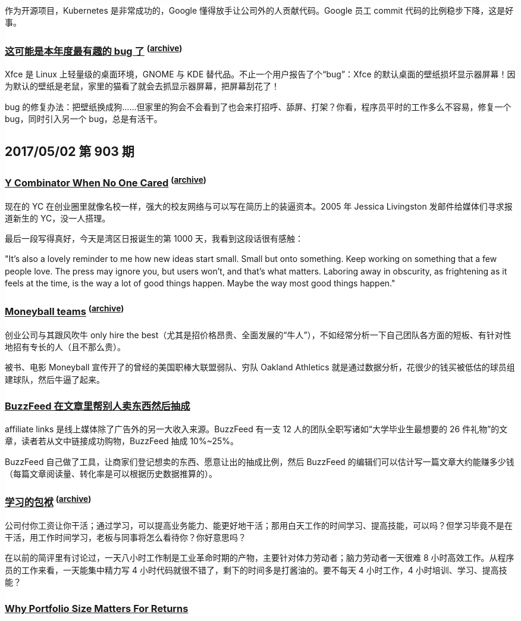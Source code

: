 作为开源项目，Kubernetes 是非常成功的，Google 懂得放手让公司外的人贡献代码。Google 员工 commit 代码的比例稳步下降，这是好事。

### [这可能是本年度最有趣的 bug 了](https://www.omgubuntu.co.uk/2017/03/xfce-wallpaper-cat-bug) <sup>([archive](https://archive.md/20171215121005/http://www.omgubuntu.co.uk/2017/03/xfce-wallpaper-cat-bug))</sup>

Xfce 是 Linux 上轻量级的桌面环境，GNOME 与 KDE 替代品。不止一个用户报告了个“bug”：Xfce 的默认桌面的壁纸损坏显示器屏幕！因为默认的壁纸是老鼠，家里的猫看了就会去抓显示器屏幕，把屏幕刮花了！

bug 的修复办法：把壁纸换成狗……但家里的狗会不会看到了也会来打招呼、舔屏、打架？你看，程序员平时的工作多么不容易，修复一个 bug，同时引入另一个 bug，总是有活干。

## 2017/05/02 第 903 期

### [Y Combinator When No One Cared](https://foundersatwork.posthaven.com/y-combinator-when-no-one-cared) <sup>([archive](https://archive.md/20170501134951/http://foundersatwork.posthaven.com/y-combinator-when-no-one-cared))</sup>

现在的 YC 在创业圈里就像名校一样，强大的校友网络与可以写在简历上的装逼资本。2005 年 Jessica Livingston 发邮件给媒体们寻求报道新生的 YC，没一人搭理。

最后一段写得真好，今天是湾区日报诞生的第 1000 天，我看到这段话很有感触：

"It’s also a lovely reminder to me how new ideas start small. Small but onto something. Keep working on something that a few people love. The press may ignore you, but users won’t, and that’s what matters. Laboring away in obscurity, as frightening as it feels at the time, is the way a lot of good things happen. Maybe the way most good things happen."

### [Moneyball teams](http://bg-blog.com/2017/04/21/moneyball-teams/) <sup>([archive](https://archive.md/20170501173825/http://bg-blog.com/2017/04/21/moneyball-teams/))</sup>

创业公司与其跟风吹牛 only hire the best（尤其是招价格昂贵、全面发展的“牛人”），不如经常分析一下自己团队各方面的短板、有针对性地招有专长的人（且不那么贵）。

被书、电影 Moneyball 宣传开了的曾经的美国职棒大联盟弱队、穷队 Oakland Athletics 就是通过数据分析，花很少的钱买被低估的球员组建球队，然后牛逼了起来。

### [BuzzFeed 在文章里帮别人卖东西然后抽成](https://www.recode.net/2017/4/24/15379964/buzzfeed-commerce-shopify-partnership-affiliate-network-links)

affiliate links 是线上媒体除了广告外的另一大收入来源。BuzzFeed 有一支 12 人的团队全职写诸如“大学毕业生最想要的 26 件礼物”的文章，读者若从文中链接成功购物，BuzzFeed 抽成 10%~25%。

BuzzFeed 自己做了工具，让商家们登记想卖的东西、愿意让出的抽成比例，然后 BuzzFeed 的编辑们可以估计写一篇文章大约能赚多少钱（每篇文章阅读量、转化率是可以根据历史数据推算的）。

### [学习的包袱](https://fs.blog/2017/04/learning-baggage/) <sup>([archive](https://archive.md/20200521050835/https://fs.blog/2017/04/learning-baggage/))</sup>

公司付你工资让你干活；通过学习，可以提高业务能力、能更好地干活；那用白天工作的时间学习、提高技能，可以吗？但学习毕竟不是在干活，用工作时间学习，老板与同事将怎么看待你？你好意思吗？

在以前的简评里有讨论过，一天八小时工作制是工业革命时期的产物，主要针对体力劳动者；脑力劳动者一天很难 8 小时高效工作。从程序员的工作来看，一天能集中精力写 4 小时代码就很不错了，剩下的时间多是打酱油的。要不每天 4 小时工作，4 小时培训、学习、提高技能？

### [Why Portfolio Size Matters For Returns](https://500hats.com/99-vc-problems-but-a-batch-ain-t-one-why-portfolio-size-matters-for-returns-16cf556d4af0)
